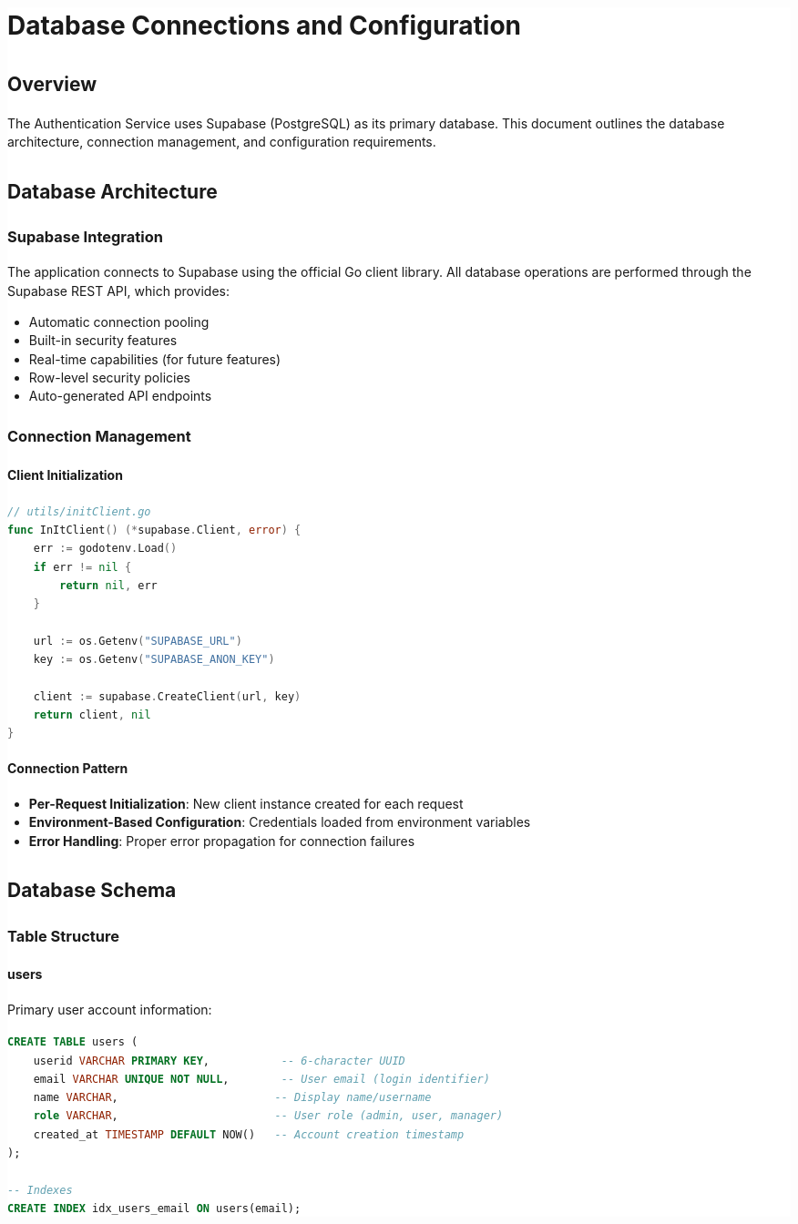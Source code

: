 # Database Connections and Configuration

## Overview

The Authentication Service uses Supabase (PostgreSQL) as its primary database. This document outlines the database architecture, connection management, and configuration requirements.

## Database Architecture

### Supabase Integration

The application connects to Supabase using the official Go client library. All database operations are performed through the Supabase REST API, which provides:

- Automatic connection pooling
- Built-in security features
- Real-time capabilities (for future features)
- Row-level security policies
- Auto-generated API endpoints

### Connection Management

#### Client Initialization
```go
// utils/initClient.go
func InItClient() (*supabase.Client, error) {
    err := godotenv.Load()
    if err != nil {
        return nil, err
    }

    url := os.Getenv("SUPABASE_URL")
    key := os.Getenv("SUPABASE_ANON_KEY")

    client := supabase.CreateClient(url, key)
    return client, nil
}
```

#### Connection Pattern
- **Per-Request Initialization**: New client instance created for each request
- **Environment-Based Configuration**: Credentials loaded from environment variables
- **Error Handling**: Proper error propagation for connection failures

## Database Schema

### Table Structure

#### users
Primary user account information:
```sql
CREATE TABLE users (
    userid VARCHAR PRIMARY KEY,           -- 6-character UUID
    email VARCHAR UNIQUE NOT NULL,        -- User email (login identifier)
    name VARCHAR,                        -- Display name/username
    role VARCHAR,                        -- User role (admin, user, manager)
    created_at TIMESTAMP DEFAULT NOW()   -- Account creation timestamp
);

-- Indexes
CREATE INDEX idx_users_email ON users(email);
```